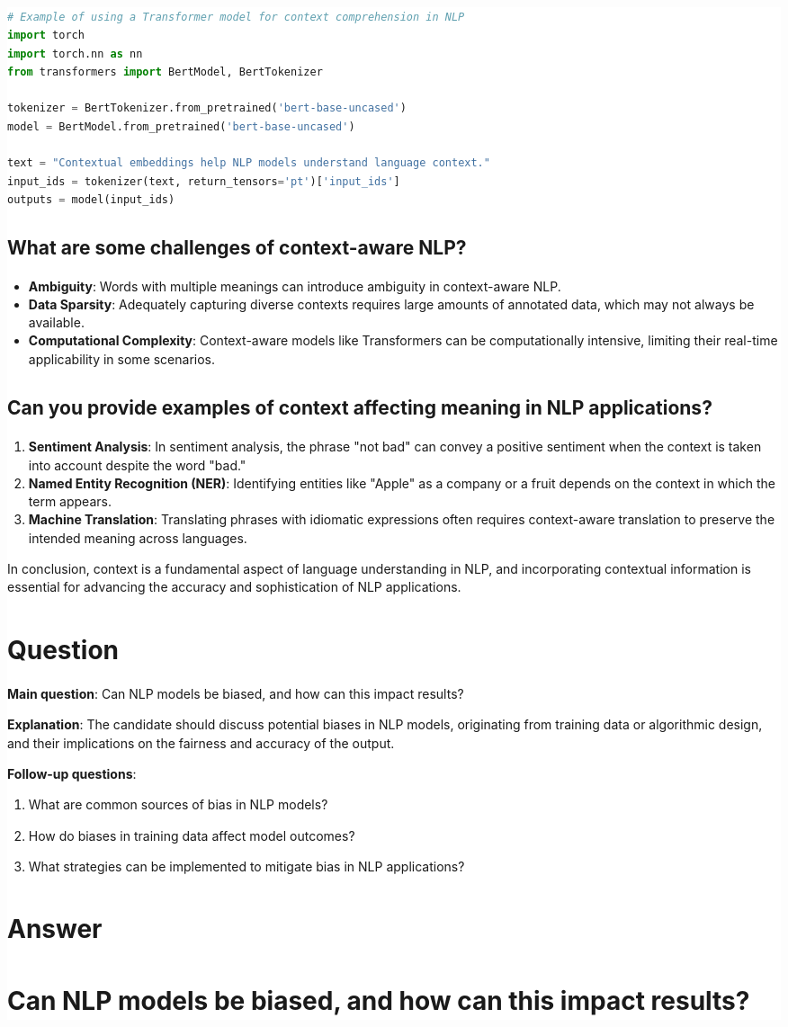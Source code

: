 ```python
# Example of using a Transformer model for context comprehension in NLP
import torch
import torch.nn as nn
from transformers import BertModel, BertTokenizer

tokenizer = BertTokenizer.from_pretrained('bert-base-uncased')
model = BertModel.from_pretrained('bert-base-uncased')

text = "Contextual embeddings help NLP models understand language context."
input_ids = tokenizer(text, return_tensors='pt')['input_ids']
outputs = model(input_ids)
```

## What are some challenges of context-aware NLP?
- **Ambiguity**: Words with multiple meanings can introduce ambiguity in context-aware NLP.
- **Data Sparsity**: Adequately capturing diverse contexts requires large amounts of annotated data, which may not always be available.
- **Computational Complexity**: Context-aware models like Transformers can be computationally intensive, limiting their real-time applicability in some scenarios.

## Can you provide examples of context affecting meaning in NLP applications?
1. **Sentiment Analysis**: In sentiment analysis, the phrase "not bad" can convey a positive sentiment when the context is taken into account despite the word "bad."
2. **Named Entity Recognition (NER)**: Identifying entities like "Apple" as a company or a fruit depends on the context in which the term appears.
3. **Machine Translation**: Translating phrases with idiomatic expressions often requires context-aware translation to preserve the intended meaning across languages.

In conclusion, context is a fundamental aspect of language understanding in NLP, and incorporating contextual information is essential for advancing the accuracy and sophistication of NLP applications.

# Question
**Main question**: Can NLP models be biased, and how can this impact results?

**Explanation**: The candidate should discuss potential biases in NLP models, originating from training data or algorithmic design, and their implications on the fairness and accuracy of the output.

**Follow-up questions**:

1. What are common sources of bias in NLP models?

2. How do biases in training data affect model outcomes?

3. What strategies can be implemented to mitigate bias in NLP applications?





# Answer
# Can NLP models be biased, and how can this impact results?
